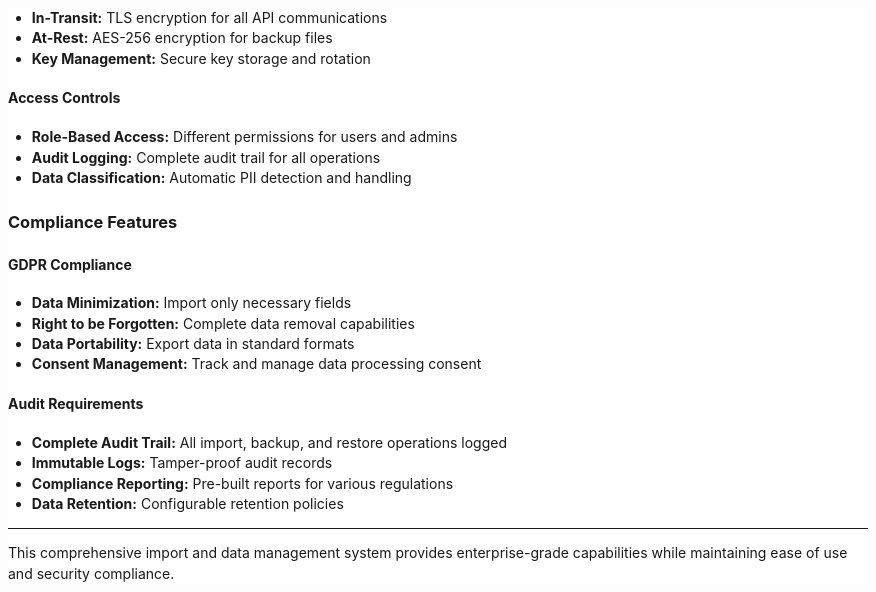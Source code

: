 - **In-Transit:** TLS encryption for all API communications
- **At-Rest:** AES-256 encryption for backup files
- **Key Management:** Secure key storage and rotation

#### Access Controls

- **Role-Based Access:** Different permissions for users and admins
- **Audit Logging:** Complete audit trail for all operations
- **Data Classification:** Automatic PII detection and handling

### Compliance Features

#### GDPR Compliance

- **Data Minimization:** Import only necessary fields
- **Right to be Forgotten:** Complete data removal capabilities
- **Data Portability:** Export data in standard formats
- **Consent Management:** Track and manage data processing consent

#### Audit Requirements

- **Complete Audit Trail:** All import, backup, and restore operations logged
- **Immutable Logs:** Tamper-proof audit records
- **Compliance Reporting:** Pre-built reports for various regulations
- **Data Retention:** Configurable retention policies

---

This comprehensive import and data management system provides enterprise-grade capabilities while maintaining ease of use and security compliance.
